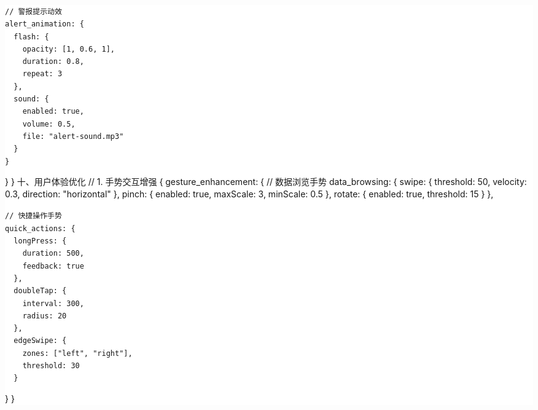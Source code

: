     // 警报提示动效
    alert_animation: {
      flash: {
        opacity: [1, 0.6, 1],
        duration: 0.8,
        repeat: 3
      },
      sound: {
        enabled: true,
        volume: 0.5,
        file: "alert-sound.mp3"
      }
    }
  }
}
十、用户体验优化
// 1. 手势交互增强
{
  gesture_enhancement: {
    // 数据浏览手势
    data_browsing: {
      swipe: {
        threshold: 50,
        velocity: 0.3,
        direction: "horizontal"
      },
      pinch: {
        enabled: true,
        maxScale: 3,
        minScale: 0.5
      },
      rotate: {
        enabled: true,
        threshold: 15
      }
    },

    // 快捷操作手势
    quick_actions: {
      longPress: {
        duration: 500,
        feedback: true
      },
      doubleTap: {
        interval: 300,
        radius: 20
      },
      edgeSwipe: {
        zones: ["left", "right"],
        threshold: 30
      }
  }
}
